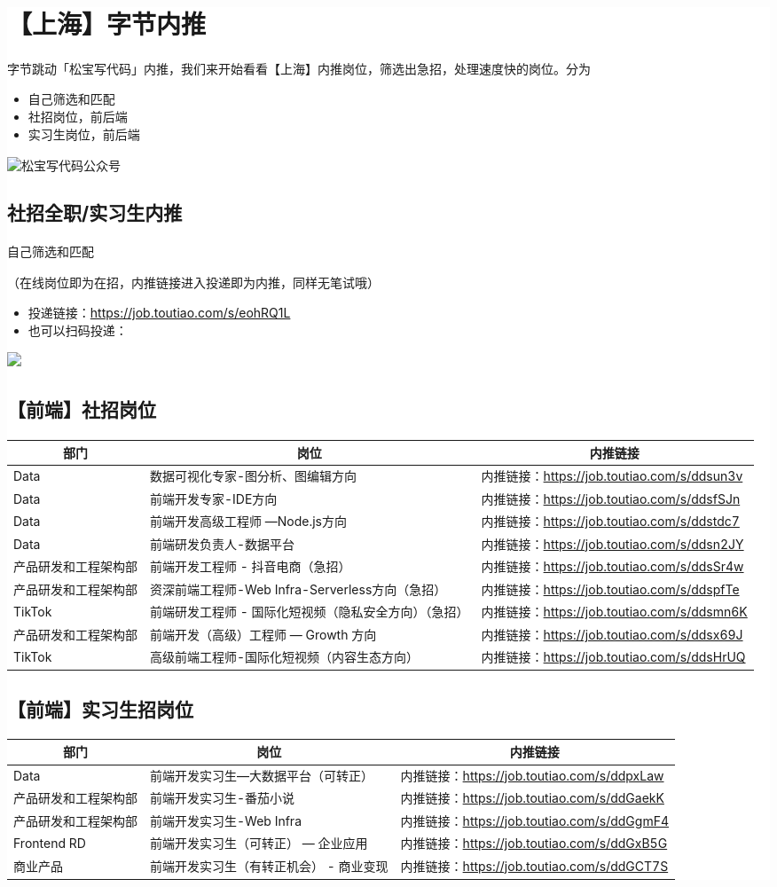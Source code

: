 # 【上海】字节内推
字节跳动「松宝写代码」内推，我们来开始看看【上海】内推岗位，筛选出急招，处理速度快的岗位。分为
+ 自己筛选和匹配
+ 社招岗位，前后端
+ 实习生岗位，前后端

![松宝写代码公众号](https://cdn.nlark.com/yuque/0/2021/png/276016/1629471862110-794e77db-1f7e-46aa-a07b-4b4acd2b5bbb.png?x-oss-process=image%2Fresize%2Cw_900)


## 社招全职/实习生内推
自己筛选和匹配

（在线岗位即为在招，内推链接进入投递即为内推，同样无笔试哦）

+ 投递链接：https://job.toutiao.com/s/eohRQ1L
+ 也可以扫码投递：

![](https://cdn.nlark.com/yuque/0/2021/jpeg/276016/1629471921449-0c2d6eb2-758d-4dc9-9b64-5f022a0171ad.jpeg?x-oss-process=image%2Fresize%2Cw_864)

## 【前端】社招岗位
|     部门     | 岗位 |             内推链接             |
| ------------ | --- | ------------------------------- |
| Data |  数据可视化专家-图分析、图编辑方向 | 内推链接：https://job.toutiao.com/s/ddsun3v |
| Data |  前端开发专家-IDE方向 | 内推链接：https://job.toutiao.com/s/ddsfSJn |
| Data |  前端开发高级工程师 —Node.js方向 | 内推链接：https://job.toutiao.com/s/ddstdc7 |
| Data |  前端研发负责人-数据平台 | 内推链接：https://job.toutiao.com/s/ddsn2JY |
| 产品研发和工程架构部 |  前端开发工程师 - 抖音电商（急招） | 内推链接：https://job.toutiao.com/s/ddsSr4w |
| 产品研发和工程架构部 |  资深前端工程师-Web Infra-Serverless方向（急招） | 内推链接：https://job.toutiao.com/s/ddspfTe |
| TikTok |  前端研发工程师 - 国际化短视频（隐私安全方向）（急招） | 内推链接：https://job.toutiao.com/s/ddsmn6K |
| 产品研发和工程架构部 | 前端开发（高级）工程师 — Growth 方向 | 内推链接：https://job.toutiao.com/s/ddsx69J |
| TikTok | 高级前端工程师-国际化短视频（内容生态方向） | 内推链接：https://job.toutiao.com/s/ddsHrUQ |


## 【前端】实习生招岗位
|     部门     | 岗位 |             内推链接               |
| ------------ | --- | ------------------------------- |
| Data   |  前端开发实习生—大数据平台（可转正）  | 内推链接：https://job.toutiao.com/s/ddpxLaw |
| 产品研发和工程架构部 |  前端开发实习生-番茄小说  | 内推链接：https://job.toutiao.com/s/ddGaekK |
| 产品研发和工程架构部 | 前端开发实习生-Web Infra  | 内推链接：https://job.toutiao.com/s/ddGgmF4 |
| Frontend RD | 前端开发实习生（可转正） — 企业应用  | 内推链接：https://job.toutiao.com/s/ddGxB5G |
| 商业产品 | 前端开发实习生（有转正机会） - 商业变现 | 内推链接：https://job.toutiao.com/s/ddGCT7S |
